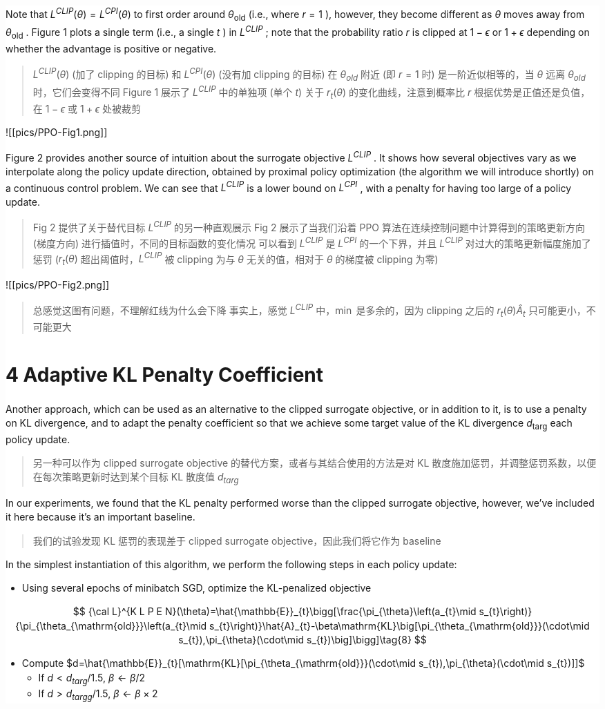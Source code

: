 Note that $L^{C L I P}(\theta)=L^{C P I}(\theta)$ to first order around $\theta_{\mathrm{old}}$ (i.e., where $r=1$ ), however, they become different as $\theta$ moves away from $\theta_{\mathrm{old}}$ . Figure $1$ plots a single term (i.e., a single $t$ ) in $L^{C L I P}$ ; note that the probability ratio $r$ is clipped at $1-\epsilon$ or $1+\epsilon$ depending on whether the advantage is positive or negative. 
>  $L^{CLIP}(\theta)$  (加了 clipping 的目标) 和 $L^{CPI}(\theta)$ (没有加 clipping 的目标) 在 $\theta_{old}$ 附近 (即 $r= 1$ 时) 是一阶近似相等的，当 $\theta$ 远离 $\theta_{old}$ 时，它们会变得不同
>  Figure 1 展示了 $L^{CLIP}$ 中的单独项 (单个 $t$) 关于 $r_t(\theta)$ 的变化曲线，注意到概率比 $r$ 根据优势是正值还是负值，在 $1-\epsilon$ 或 $1+\epsilon$ 处被裁剪

![[pics/PPO-Fig1.png]]

Figure 2 provides another source of intuition about the surrogate objective $L^{C L I P}$ . It shows how several objectives vary as we interpolate along the policy update direction, obtained by proximal policy optimization (the algorithm we will introduce shortly) on a continuous control problem. We can see that $L^{C L I P}$ is a lower bound on $L^{C P I}$ , with a penalty for having too large of a policy update. 
>  Fig 2 提供了关于替代目标 $L^{CLIP}$ 的另一种直观展示
>  Fig 2 展示了当我们沿着 PPO 算法在连续控制问题中计算得到的策略更新方向 (梯度方向) 进行插值时，不同的目标函数的变化情况
>  可以看到 $L^{CLIP}$ 是 $L^{CPI}$ 的一个下界，并且 $L^{CLIP}$ 对过大的策略更新幅度施加了惩罚  ($r_t(\theta)$ 超出阈值时，$L^{CLIP}$ 被 clipping 为与 $\theta$ 无关的值，相对于 $\theta$ 的梯度被 clipping 为零)

![[pics/PPO-Fig2.png]]

>  总感觉这图有问题，不理解红线为什么会下降
>  事实上，感觉 $L^{CLIP}$ 中，$\min$ 是多余的，因为 clipping 之后的 $r_t(\theta) \hat A_t$ 只可能更小，不可能更大

# 4 Adaptive KL Penalty Coefficient 
Another approach, which can be used as an alternative to the clipped surrogate objective, or in addition to it, is to use a penalty on KL divergence, and to adapt the penalty coefficient so that we achieve some target value of the KL divergence $d_{\mathrm{targ}}$ each policy update.
>  另一种可以作为 clipped surrogate objective 的替代方案，或者与其结合使用的方法是对 KL 散度施加惩罚，并调整惩罚系数，以便在每次策略更新时达到某个目标 KL 散度值 $d_{targ}$
 
In our experiments, we found that the KL penalty performed worse than the clipped surrogate objective, however, we’ve included it here because it’s an important baseline. 
>  我们的试验发现 KL 惩罚的表现差于 clipped surrogate objective，因此我们将它作为 baseline
 
In the simplest instantiation of this algorithm, we perform the following steps in each policy update: 
- Using several epochs of minibatch SGD, optimize the KL-penalized objective 

$$
{\cal L}^{K L P E N}(\theta)=\hat{\mathbb{E}}_{t}\bigg[\frac{\pi_{\theta}\left(a_{t}\mid s_{t}\right)}{\pi_{\theta_{\mathrm{old}}}\left(a_{t}\mid s_{t}\right)}\hat{A}_{t}-\beta\mathrm{KL}\big[\pi_{\theta_{\mathrm{old}}}(\cdot\mid s_{t}),\pi_{\theta}(\cdot\mid s_{t})\big]\bigg]\tag{8}
$$ 
- Compute $d=\hat{\mathbb{E}}_{t}[\mathrm{KL}[\pi_{\theta_{\mathrm{old}}}(\cdot\mid s_{t}),\pi_{\theta}(\cdot\mid s_{t})]]$
    - If $d < d_{targ}/1.5$, $\beta \leftarrow \beta /2$
    - If $d > d_{targg}/1.5$, $\beta \leftarrow \beta \times 2$
